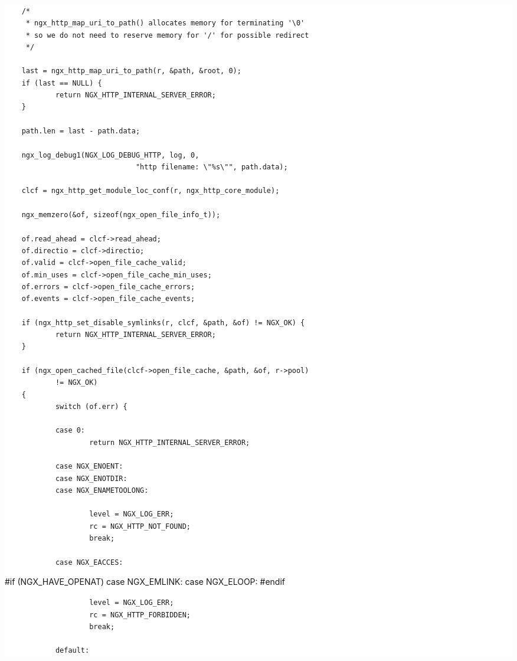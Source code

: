         /*
         * ngx_http_map_uri_to_path() allocates memory for terminating '\0'
         * so we do not need to reserve memory for '/' for possible redirect
         */

        last = ngx_http_map_uri_to_path(r, &path, &root, 0);
        if (last == NULL) {
                return NGX_HTTP_INTERNAL_SERVER_ERROR;
        }

        path.len = last - path.data;

        ngx_log_debug1(NGX_LOG_DEBUG_HTTP, log, 0,
                                   "http filename: \"%s\"", path.data);

        clcf = ngx_http_get_module_loc_conf(r, ngx_http_core_module);

        ngx_memzero(&of, sizeof(ngx_open_file_info_t));

        of.read_ahead = clcf->read_ahead;
        of.directio = clcf->directio;
        of.valid = clcf->open_file_cache_valid;
        of.min_uses = clcf->open_file_cache_min_uses;
        of.errors = clcf->open_file_cache_errors;
        of.events = clcf->open_file_cache_events;

        if (ngx_http_set_disable_symlinks(r, clcf, &path, &of) != NGX_OK) {
                return NGX_HTTP_INTERNAL_SERVER_ERROR;
        }

        if (ngx_open_cached_file(clcf->open_file_cache, &path, &of, r->pool)
                != NGX_OK)
        {
                switch (of.err) {

                case 0:
                        return NGX_HTTP_INTERNAL_SERVER_ERROR;

                case NGX_ENOENT:
                case NGX_ENOTDIR:
                case NGX_ENAMETOOLONG:

                        level = NGX_LOG_ERR;
                        rc = NGX_HTTP_NOT_FOUND;
                        break;

                case NGX_EACCES:
#if (NGX_HAVE_OPENAT)
                case NGX_EMLINK:
                case NGX_ELOOP:
#endif

                        level = NGX_LOG_ERR;
                        rc = NGX_HTTP_FORBIDDEN;
                        break;

                default:
